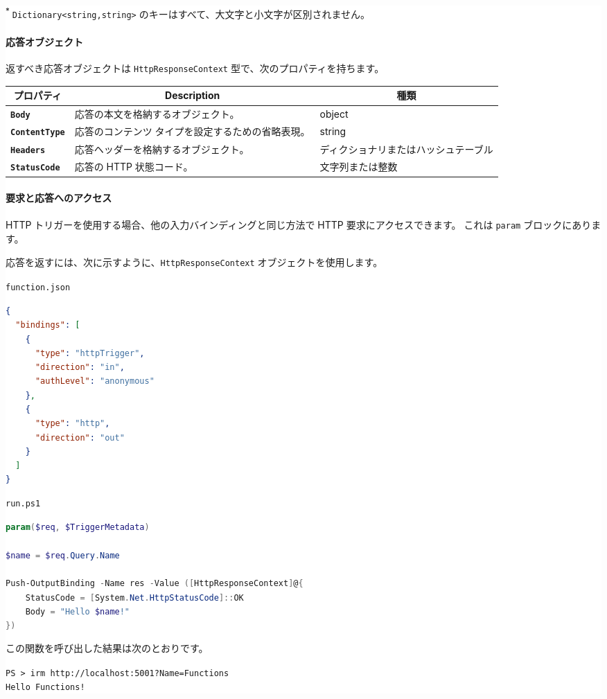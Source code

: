 <sup>*</sup> `Dictionary<string,string>` のキーはすべて、大文字と小文字が区別されません。

#### <a name="response-object"></a>応答オブジェクト

返すべき応答オブジェクトは `HttpResponseContext` 型で、次のプロパティを持ちます。

| プロパティ      | Description                                                 | 種類                      |
|---------------|-------------------------------------------------------------|---------------------------|
| **`Body`**  | 応答の本文を格納するオブジェクト。           | object                    |
| **`ContentType`** | 応答のコンテンツ タイプを設定するための省略表現。 | string                    |
| **`Headers`** | 応答ヘッダーを格納するオブジェクト。               | ディクショナリまたはハッシュテーブル   |
| **`StatusCode`**  | 応答の HTTP 状態コード。                       | 文字列または整数             |

#### <a name="accessing-the-request-and-response"></a>要求と応答へのアクセス

HTTP トリガーを使用する場合、他の入力バインディングと同じ方法で HTTP 要求にアクセスできます。 これは `param` ブロックにあります。

応答を返すには、次に示すように、`HttpResponseContext` オブジェクトを使用します。

`function.json`

```json
{
  "bindings": [
    {
      "type": "httpTrigger",
      "direction": "in",
      "authLevel": "anonymous"
    },
    {
      "type": "http",
      "direction": "out"
    }
  ]
}
```

`run.ps1`

```powershell
param($req, $TriggerMetadata)

$name = $req.Query.Name

Push-OutputBinding -Name res -Value ([HttpResponseContext]@{
    StatusCode = [System.Net.HttpStatusCode]::OK
    Body = "Hello $name!"
})
```

この関数を呼び出した結果は次のとおりです。

```
PS > irm http://localhost:5001?Name=Functions
Hello Functions!
```


[host.json]: functions-host-json.md